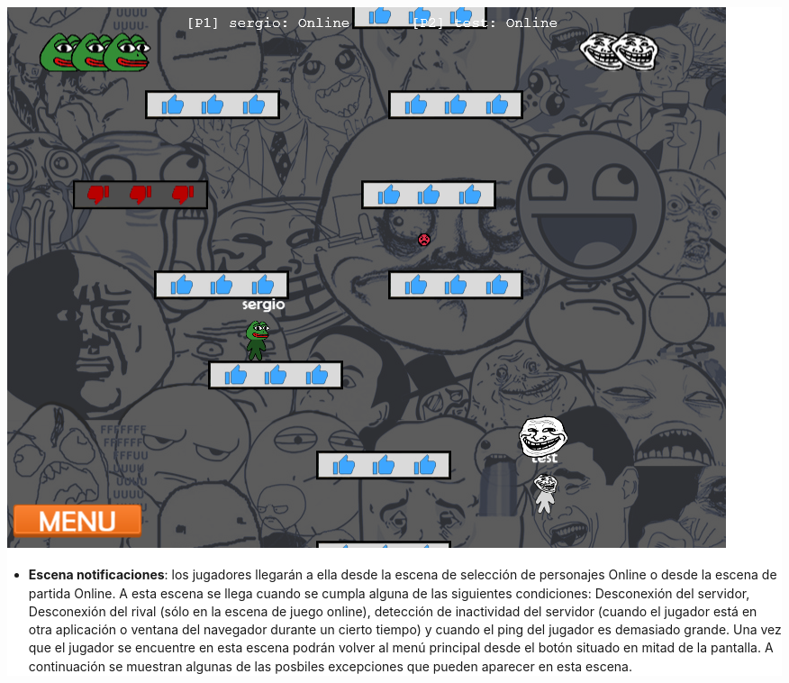![](https://github.com/SergioFQ/ME.ME.O/blob/main/ReadmeImages/inGameOnline.png)

- **Escena notificaciones**: los jugadores llegarán a ella desde la escena de selección de personajes Online o desde la escena de partida Online. A esta escena se llega cuando se cumpla alguna de las siguientes condiciones: Desconexión del servidor, Desconexión del rival (sólo en la escena de juego online), detección de inactividad del servidor (cuando el jugador está en otra aplicación o ventana del navegador durante un cierto tiempo) y cuando el ping del jugador es demasiado grande. Una vez que el jugador se encuentre en esta escena podrán volver al menú principal desde el botón situado en mitad de la pantalla. A continuación se muestran algunas de las posbiles excepciones que pueden aparecer en esta escena.
